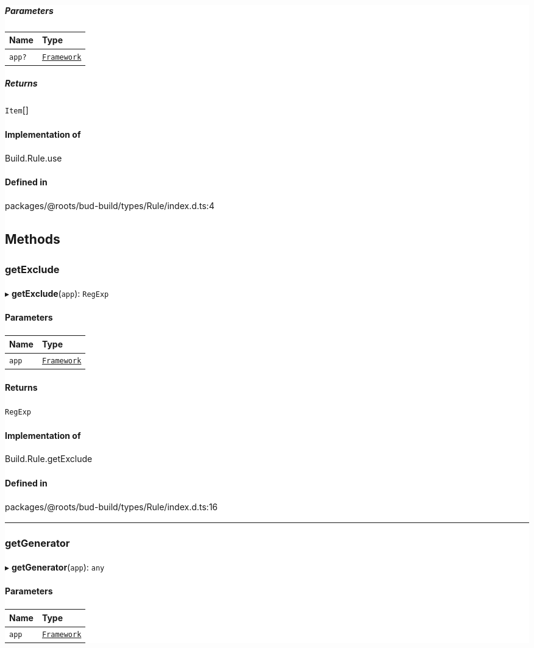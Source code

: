 ##### Parameters

| Name | Type |
| :------ | :------ |
| `app?` | [`Framework`](Framework.md) |

##### Returns

`Item`[]

#### Implementation of

Build.Rule.use

#### Defined in

packages/@roots/bud-build/types/Rule/index.d.ts:4

## Methods

### getExclude

▸ **getExclude**(`app`): `RegExp`

#### Parameters

| Name | Type |
| :------ | :------ |
| `app` | [`Framework`](Framework.md) |

#### Returns

`RegExp`

#### Implementation of

Build.Rule.getExclude

#### Defined in

packages/@roots/bud-build/types/Rule/index.d.ts:16

___

### getGenerator

▸ **getGenerator**(`app`): `any`

#### Parameters

| Name | Type |
| :------ | :------ |
| `app` | [`Framework`](Framework.md) |
